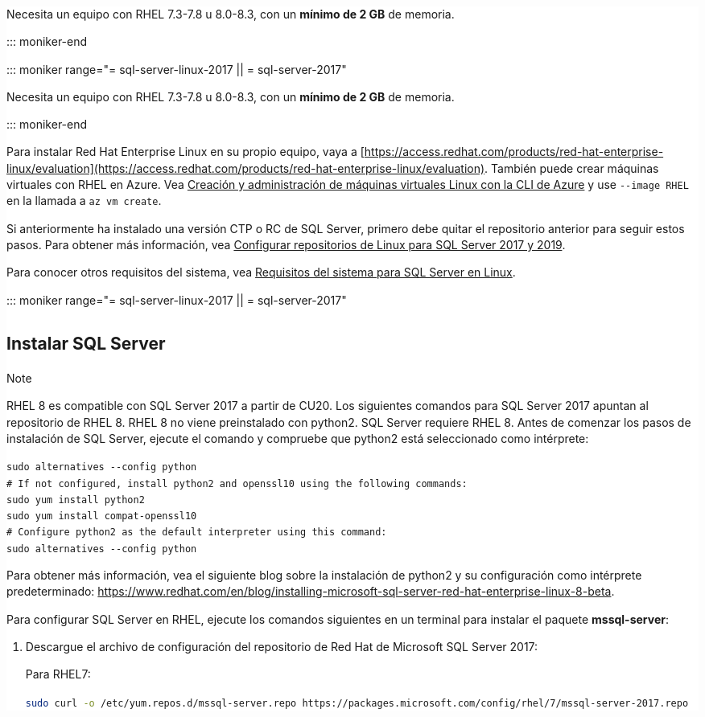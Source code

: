 Necesita un equipo con RHEL 7.3-7.8 u 8.0-8.3, con un **mínimo de 2 GB** de memoria.

::: moniker-end


::: moniker range="= sql-server-linux-2017 || = sql-server-2017"

Necesita un equipo con RHEL 7.3-7.8 u 8.0-8.3, con un **mínimo de 2 GB** de memoria.

::: moniker-end

Para instalar Red Hat Enterprise Linux en su propio equipo, vaya a [https://access.redhat.com/products/red-hat-enterprise-linux/evaluation](https://access.redhat.com/products/red-hat-enterprise-linux/evaluation). También puede crear máquinas virtuales con RHEL en Azure. Vea [Creación y administración de máquinas virtuales Linux con la CLI de Azure](/azure/virtual-machines/linux/tutorial-manage-vm) y use `--image RHEL` en la llamada a `az vm create`.

Si anteriormente ha instalado una versión CTP o RC de SQL Server, primero debe quitar el repositorio anterior para seguir estos pasos. Para obtener más información, vea [Configurar repositorios de Linux para SQL Server 2017 y 2019](sql-server-linux-change-repo.md).

Para conocer otros requisitos del sistema, vea [Requisitos del sistema para SQL Server en Linux](sql-server-linux-setup.md#system).


::: moniker range="= sql-server-linux-2017 || = sql-server-2017"

## <a name="install-sql-server"></a><a id="install"></a>Instalar SQL Server

> [!NOTE]
> RHEL 8 es compatible con SQL Server 2017 a partir de CU20. Los siguientes comandos para SQL Server 2017 apuntan al repositorio de RHEL 8. RHEL 8 no viene preinstalado con python2. SQL Server requiere RHEL 8. Antes de comenzar los pasos de instalación de SQL Server, ejecute el comando y compruebe que python2 está seleccionado como intérprete:
>
> ```
> sudo alternatives --config python
> # If not configured, install python2 and openssl10 using the following commands: 
> sudo yum install python2
> sudo yum install compat-openssl10
> # Configure python2 as the default interpreter using this command: 
> sudo alternatives --config python
> ```
> Para obtener más información, vea el siguiente blog sobre la instalación de python2 y su configuración como intérprete predeterminado: https://www.redhat.com/en/blog/installing-microsoft-sql-server-red-hat-enterprise-linux-8-beta.
>

Para configurar SQL Server en RHEL, ejecute los comandos siguientes en un terminal para instalar el paquete **mssql-server**:

1. Descargue el archivo de configuración del repositorio de Red Hat de Microsoft SQL Server 2017:

   Para RHEL7:
   
   ```bash
   sudo curl -o /etc/yum.repos.d/mssql-server.repo https://packages.microsoft.com/config/rhel/7/mssql-server-2017.repo
   ```
   
